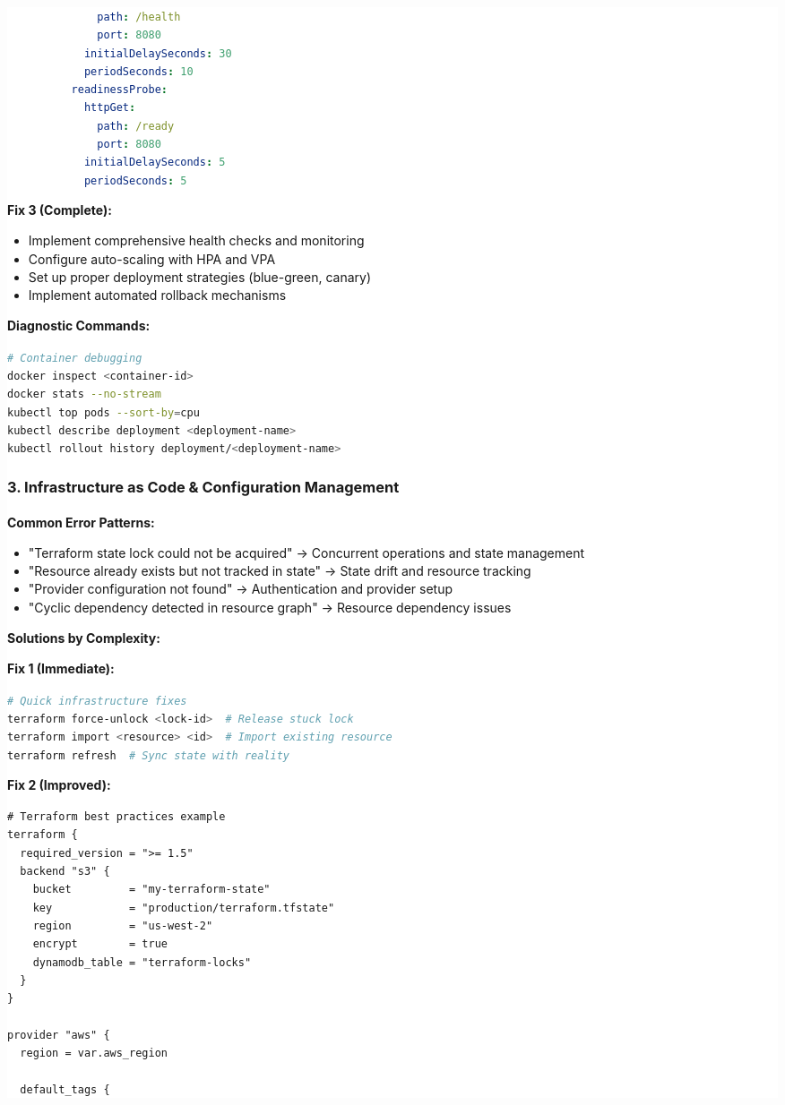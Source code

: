```yaml
              path: /health
              port: 8080
            initialDelaySeconds: 30
            periodSeconds: 10
          readinessProbe:
            httpGet:
              path: /ready
              port: 8080
            initialDelaySeconds: 5
            periodSeconds: 5
```

**Fix 3 (Complete):**

- Implement comprehensive health checks and monitoring
- Configure auto-scaling with HPA and VPA
- Set up proper deployment strategies (blue-green, canary)
- Implement automated rollback mechanisms

**Diagnostic Commands:**

```bash
# Container debugging
docker inspect <container-id>
docker stats --no-stream
kubectl top pods --sort-by=cpu
kubectl describe deployment <deployment-name>
kubectl rollout history deployment/<deployment-name>
```

### 3. Infrastructure as Code & Configuration Management

**Common Error Patterns:**

- "Terraform state lock could not be acquired" → Concurrent operations and state management
- "Resource already exists but not tracked in state" → State drift and resource tracking
- "Provider configuration not found" → Authentication and provider setup
- "Cyclic dependency detected in resource graph" → Resource dependency issues

**Solutions by Complexity:**

**Fix 1 (Immediate):**

```bash
# Quick infrastructure fixes
terraform force-unlock <lock-id>  # Release stuck lock
terraform import <resource> <id>  # Import existing resource
terraform refresh  # Sync state with reality
```

**Fix 2 (Improved):**

```hcl
# Terraform best practices example
terraform {
  required_version = ">= 1.5"
  backend "s3" {
    bucket         = "my-terraform-state"
    key            = "production/terraform.tfstate"
    region         = "us-west-2"
    encrypt        = true
    dynamodb_table = "terraform-locks"
  }
}

provider "aws" {
  region = var.aws_region

  default_tags {
```